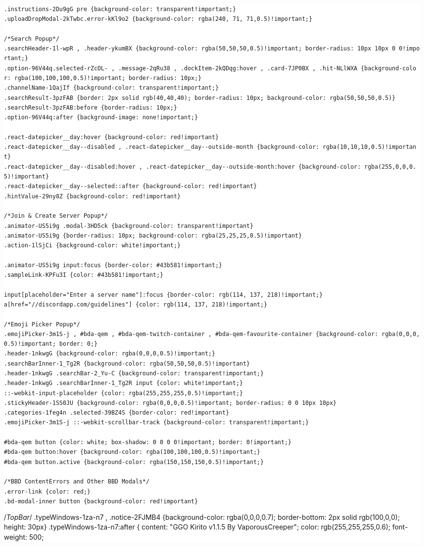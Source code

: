 	.instructions-2Du9gG pre {background-color: transparent!important;}
	.uploadDropModal-2kTwbc.error-kKl9o2 {background-color: rgba(240, 71, 71,0.5)!important;}

	/*Search Popup*/
	.searchHeader-1l-wpR , .header-ykumBX {background-color: rgba(50,50,50,0.5)!important; border-radius: 10px 10px 0 0!important;}
	.option-96V44q.selected-rZcOL- , .message-2qRu38 , .dockItem-2kQDqg:hover , .card-7JP0BX , .hit-NLlWXA {background-color: rgba(100,100,100,0.5)!important; border-radius: 10px;}
	.channelName-1QajIf {background-color: transparent!important;}
	.searchResult-3pzFAB {border: 2px solid rgb(40,40,40); border-radius: 10px; background-color: rgba(50,50,50,0.5)}
	.searchResult-3pzFAB:before {border-radius: 10px;}
	.option-96V44q:after {background-image: none!important;}

	.react-datepicker__day:hover {background-color: red!important}
	.react-datepicker__day--disabled , .react-datepicker__day--outside-month {background-color: rgba(10,10,10,0.5)!important}
	.react-datepicker__day--disabled:hover , .react-datepicker__day--outside-month:hover {background-color: rgba(255,0,0,0.5)!important}
	.react-datepicker__day--selected::after {background-color: red!important}
	.hintValue-29ny8Z {background-color: red!important}

	/*Join & Create Server Popup*/
	.animator-US5i9g .modal-3HD5ck {background-color: transparent!important}
	.animator-US5i9g {border-radius: 10px; background-color: rgba(25,25,25,0.5)!important}
	.action-1lSjCi {background-color: white!important;}

	.animator-US5i9g input:focus {border-color: #43b581!important;}
	.sampleLink-KPFu3I {color: #43b581!important;}

	input[placeholder="Enter a server name"]:focus {border-color: rgb(114, 137, 218)!important;}
	a[href="//discordapp.com/guidelines"] {color: rgb(114, 137, 218)!important;}

	/*Emoji Picker Popup*/
	.emojiPicker-3m1S-j , #bda-qem , #bda-qem-twitch-container , #bda-qem-favourite-container {background-color: rgba(0,0,0,0.5)!important; border: 0;}
	.header-1nkwgG {background-color: rgba(0,0,0,0.5)!important;}
	.searchBarInner-1_Tg2R {background-color: rgba(50,50,50,0.5)!important}
	.header-1nkwgG .searchBar-2_Yu-C {background-color: transparent!important;}
	.header-1nkwgG .searchBarInner-1_Tg2R input {color: white!important;}
	::-webkit-input-placeholder {color: rgba(255,255,255,0.5)!important;}
	.stickyHeader-1SS0JU {background-color: rgba(0,0,0,0.5)!important; border-radius: 0 0 10px 10px}
	.categories-1feg4n .selected-39BZ4S {border-color: red!important}
	.emojiPicker-3m1S-j ::-webkit-scrollbar-track {background-color: transparent!important;}

	#bda-qem button {color: white; box-shadow: 0 0 0 0!important; border: 0!important;}
	#bda-qem button:hover {background-color: rgba(100,100,100,0.5)!important;}
	#bda-qem button.active {background-color: rgba(150,150,150,0.5)!important;}

	/*BBD ContentErrors and Other BBD Modals*/
	.error-link {color: red;}
	.bd-modal-inner button {background-color: red!important}

/*TopBar*/
.typeWindows-1za-n7 , .notice-2FJMB4 {background-color: rgba(0,0,0,0.7); border-bottom: 2px solid rgb(100,0,0); height: 30px}
.typeWindows-1za-n7:after {
	content: "GGO Kirito v1.1.5 By VaporousCreeper";
	color: rgb(255,255,255,0.6);
	font-weight: 500;
